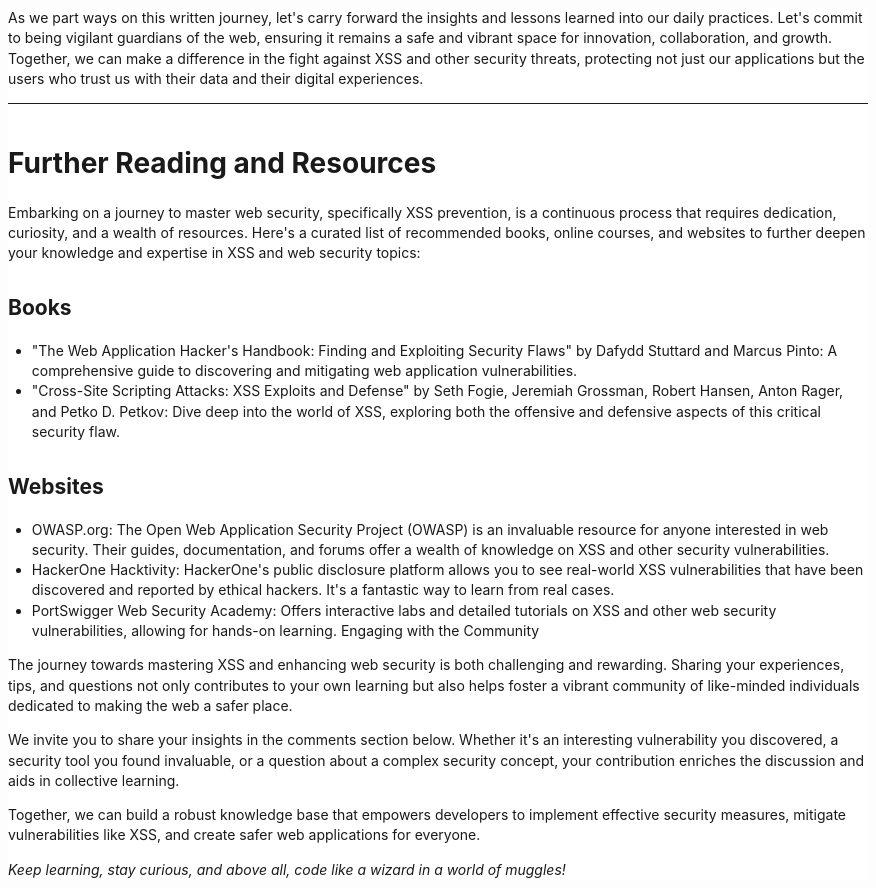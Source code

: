 As we part ways on this written journey, let's carry forward the insights and lessons learned into our daily practices. Let's commit to being vigilant guardians of the web, ensuring it remains a safe and vibrant space for innovation, collaboration, and growth. Together, we can make a difference in the fight against XSS and other security threats, protecting not just our applications but the users who trust us with their data and their digital experiences.

<hr>

# Further Reading and Resources

Embarking on a journey to master web security, specifically XSS prevention, is a continuous process that requires dedication, curiosity, and a wealth of resources. Here's a curated list of recommended books, online courses, and websites to further deepen your knowledge and expertise in XSS and web security topics:

## Books
- "The Web Application Hacker's Handbook: Finding and Exploiting Security Flaws" by Dafydd Stuttard and Marcus Pinto: A comprehensive guide to discovering and mitigating web application vulnerabilities.
- "Cross-Site Scripting Attacks: XSS Exploits and Defense" by Seth Fogie, Jeremiah Grossman, Robert Hansen, Anton Rager, and Petko D. Petkov: Dive deep into the world of XSS, exploring both the offensive and defensive aspects of this critical security flaw.

## Websites
- OWASP.org: The Open Web Application Security Project (OWASP) is an invaluable resource for anyone interested in web security. Their guides, documentation, and forums offer a wealth of knowledge on XSS and other security vulnerabilities.
- HackerOne Hacktivity: HackerOne's public disclosure platform allows you to see real-world XSS vulnerabilities that have been discovered and reported by ethical hackers. It's a fantastic way to learn from real cases.
- PortSwigger Web Security Academy: Offers interactive labs and detailed tutorials on XSS and other web security vulnerabilities, allowing for hands-on learning.
Engaging with the Community

The journey towards mastering XSS and enhancing web security is both challenging and rewarding. Sharing your experiences, tips, and questions not only contributes to your own learning but also helps foster a vibrant community of like-minded individuals dedicated to making the web a safer place.

We invite you to share your insights in the comments section below. Whether it's an interesting vulnerability you discovered, a security tool you found invaluable, or a question about a complex security concept, your contribution enriches the discussion and aids in collective learning.

Together, we can build a robust knowledge base that empowers developers to implement effective security measures, mitigate vulnerabilities like XSS, and create safer web applications for everyone.

_Keep learning, stay curious, and above all, code like a wizard in a world of muggles!_